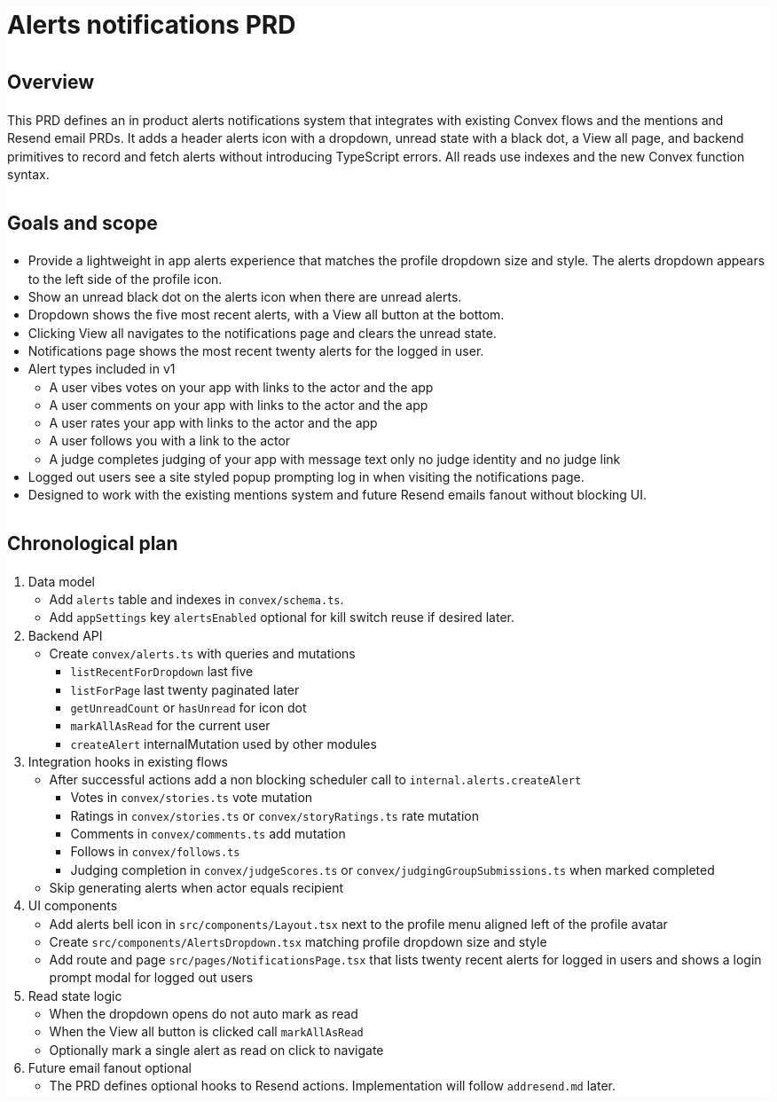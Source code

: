# Alerts notifications PRD

## Overview

This PRD defines an in product alerts notifications system that integrates with existing Convex flows and the mentions and Resend email PRDs. It adds a header alerts icon with a dropdown, unread state with a black dot, a View all page, and backend primitives to record and fetch alerts without introducing TypeScript errors. All reads use indexes and the new Convex function syntax.

## Goals and scope

- Provide a lightweight in app alerts experience that matches the profile dropdown size and style. The alerts dropdown appears to the left side of the profile icon.
- Show an unread black dot on the alerts icon when there are unread alerts.
- Dropdown shows the five most recent alerts, with a View all button at the bottom.
- Clicking View all navigates to the notifications page and clears the unread state.
- Notifications page shows the most recent twenty alerts for the logged in user.
- Alert types included in v1
  - A user vibes votes on your app with links to the actor and the app
  - A user comments on your app with links to the actor and the app
  - A user rates your app with links to the actor and the app
  - A user follows you with a link to the actor
  - A judge completes judging of your app with message text only no judge identity and no judge link
- Logged out users see a site styled popup prompting log in when visiting the notifications page.
- Designed to work with the existing mentions system and future Resend emails fanout without blocking UI.

## Chronological plan

1. Data model
   - Add `alerts` table and indexes in `convex/schema.ts`.
   - Add `appSettings` key `alertsEnabled` optional for kill switch reuse if desired later.
2. Backend API
   - Create `convex/alerts.ts` with queries and mutations
     - `listRecentForDropdown` last five
     - `listForPage` last twenty paginated later
     - `getUnreadCount` or `hasUnread` for icon dot
     - `markAllAsRead` for the current user
     - `createAlert` internalMutation used by other modules
3. Integration hooks in existing flows
   - After successful actions add a non blocking scheduler call to `internal.alerts.createAlert`
     - Votes in `convex/stories.ts` vote mutation
     - Ratings in `convex/stories.ts` or `convex/storyRatings.ts` rate mutation
     - Comments in `convex/comments.ts` add mutation
     - Follows in `convex/follows.ts`
     - Judging completion in `convex/judgeScores.ts` or `convex/judgingGroupSubmissions.ts` when marked completed
   - Skip generating alerts when actor equals recipient
4. UI components
   - Add alerts bell icon in `src/components/Layout.tsx` next to the profile menu aligned left of the profile avatar
   - Create `src/components/AlertsDropdown.tsx` matching profile dropdown size and style
   - Add route and page `src/pages/NotificationsPage.tsx` that lists twenty recent alerts for logged in users and shows a login prompt modal for logged out users
5. Read state logic
   - When the dropdown opens do not auto mark as read
   - When the View all button is clicked call `markAllAsRead`
   - Optionally mark a single alert as read on click to navigate
6. Future email fanout optional
   - The PRD defines optional hooks to Resend actions. Implementation will follow `addresend.md` later.
